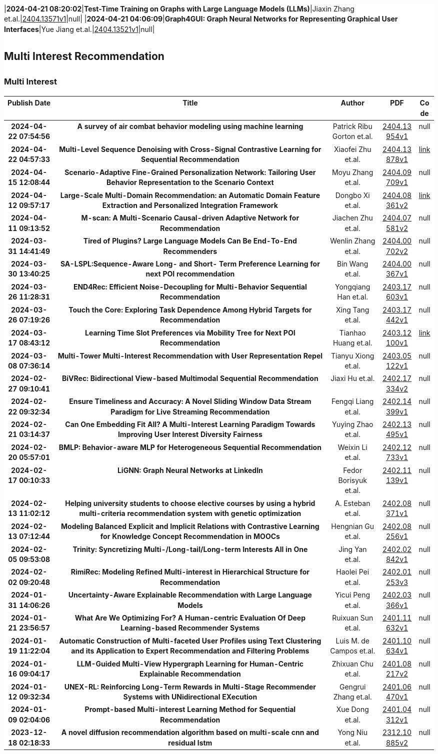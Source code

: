 |**2024-04-21 08:20:02**|**Test-Time Training on Graphs with Large Language Models (LLMs)**|Jiaxin Zhang et.al.|[2404.13571v1](http://arxiv.org/abs/2404.13571v1)|null|
|**2024-04-21 04:06:09**|**Graph4GUI: Graph Neural Networks for Representing Graphical User   Interfaces**|Yue Jiang et.al.|[2404.13521v1](http://arxiv.org/abs/2404.13521v1)|null|

## Multi Interest Recommendation

### Multi Interest
|Publish Date|Title|Author|PDF|Code|
| :---: | :---: | :---: | :---: | :---: |
|**2024-04-22 07:54:56**|**A survey of air combat behavior modeling using machine learning**|Patrick Ribu Gorton et.al.|[2404.13954v1](http://arxiv.org/abs/2404.13954v1)|null|
|**2024-04-22 04:57:33**|**Multi-Level Sequence Denoising with Cross-Signal Contrastive Learning   for Sequential Recommendation**|Xiaofei Zhu et.al.|[2404.13878v1](http://arxiv.org/abs/2404.13878v1)|[link](https://github.com/lalunex/msdccl)|
|**2024-04-15 12:08:44**|**Scenario-Adaptive Fine-Grained Personalization Network: Tailoring User   Behavior Representation to the Scenario Context**|Moyu Zhang et.al.|[2404.09709v1](http://arxiv.org/abs/2404.09709v1)|null|
|**2024-04-12 09:57:17**|**Large-Scale Multi-Domain Recommendation: an Automatic Domain Feature   Extraction and Personalized Integration Framework**|Dongbo Xi et.al.|[2404.08361v2](http://arxiv.org/abs/2404.08361v2)|[link](https://github.com/xidongbo/dfei)|
|**2024-04-11 09:13:52**|**M-scan: A Multi-Scenario Causal-driven Adaptive Network for   Recommendation**|Jiachen Zhu et.al.|[2404.07581v2](http://arxiv.org/abs/2404.07581v2)|null|
|**2024-03-31 14:41:49**|**Tired of Plugins? Large Language Models Can Be End-To-End Recommenders**|Wenlin Zhang et.al.|[2404.00702v2](http://arxiv.org/abs/2404.00702v2)|null|
|**2024-03-30 13:40:25**|**SA-LSPL:Sequence-Aware Long- and Short- Term Preference Learning for   next POI recommendation**|Bin Wang et.al.|[2404.00367v1](http://arxiv.org/abs/2404.00367v1)|null|
|**2024-03-26 11:28:31**|**END4Rec: Efficient Noise-Decoupling for Multi-Behavior Sequential   Recommendation**|Yongqiang Han et.al.|[2403.17603v1](http://arxiv.org/abs/2403.17603v1)|null|
|**2024-03-26 07:19:26**|**Touch the Core: Exploring Task Dependence Among Hybrid Targets for   Recommendation**|Xing Tang et.al.|[2403.17442v1](http://arxiv.org/abs/2403.17442v1)|null|
|**2024-03-17 08:43:12**|**Learning Time Slot Preferences via Mobility Tree for Next POI   Recommendation**|Tianhao Huang et.al.|[2403.12100v1](http://arxiv.org/abs/2403.12100v1)|[link](https://github.com/skyyyy0920/mtnet)|
|**2024-03-08 07:36:14**|**Multi-Tower Multi-Interest Recommendation with User Representation Repel**|Tianyu Xiong et.al.|[2403.05122v1](http://arxiv.org/abs/2403.05122v1)|null|
|**2024-02-27 09:10:41**|**BiVRec: Bidirectional View-based Multimodal Sequential Recommendation**|Jiaxi Hu et.al.|[2402.17334v2](http://arxiv.org/abs/2402.17334v2)|null|
|**2024-02-22 09:32:34**|**Ensure Timeliness and Accuracy: A Novel Sliding Window Data Stream   Paradigm for Live Streaming Recommendation**|Fengqi Liang et.al.|[2402.14399v1](http://arxiv.org/abs/2402.14399v1)|null|
|**2024-02-21 03:14:37**|**Can One Embedding Fit All? A Multi-Interest Learning Paradigm Towards   Improving User Interest Diversity Fairness**|Yuying Zhao et.al.|[2402.13495v1](http://arxiv.org/abs/2402.13495v1)|null|
|**2024-02-20 05:57:01**|**BMLP: Behavior-aware MLP for Heterogeneous Sequential Recommendation**|Weixin Li et.al.|[2402.12733v1](http://arxiv.org/abs/2402.12733v1)|null|
|**2024-02-17 00:10:33**|**LiGNN: Graph Neural Networks at LinkedIn**|Fedor Borisyuk et.al.|[2402.11139v1](http://arxiv.org/abs/2402.11139v1)|null|
|**2024-02-13 11:02:12**|**Helping university students to choose elective courses by using a hybrid   multi-criteria recommendation system with genetic optimization**|A. Esteban et.al.|[2402.08371v1](http://arxiv.org/abs/2402.08371v1)|null|
|**2024-02-13 07:12:44**|**Modeling Balanced Explicit and Implicit Relations with Contrastive   Learning for Knowledge Concept Recommendation in MOOCs**|Hengnian Gu et.al.|[2402.08256v1](http://arxiv.org/abs/2402.08256v1)|null|
|**2024-02-05 09:53:08**|**Trinity: Syncretizing Multi-/Long-tail/Long-term Interests All in One**|Jing Yan et.al.|[2402.02842v1](http://arxiv.org/abs/2402.02842v1)|null|
|**2024-02-02 09:20:48**|**RimiRec: Modeling Refined Multi-interest in Hierarchical Structure for   Recommendation**|Haolei Pei et.al.|[2402.01253v3](http://arxiv.org/abs/2402.01253v3)|null|
|**2024-01-31 14:06:26**|**Uncertainty-Aware Explainable Recommendation with Large Language Models**|Yicui Peng et.al.|[2402.03366v1](http://arxiv.org/abs/2402.03366v1)|null|
|**2024-01-21 23:56:57**|**What Are We Optimizing For? A Human-centric Evaluation Of Deep   Learning-based Recommender Systems**|Ruixuan Sun et.al.|[2401.11632v1](http://arxiv.org/abs/2401.11632v1)|null|
|**2024-01-19 11:22:04**|**Automatic Construction of Multi-faceted User Profiles using Text   Clustering and its Application to Expert Recommendation and Filtering   Problems**|Luis M. de Campos et.al.|[2401.10634v1](http://arxiv.org/abs/2401.10634v1)|null|
|**2024-01-16 09:04:17**|**LLM-Guided Multi-View Hypergraph Learning for Human-Centric Explainable   Recommendation**|Zhixuan Chu et.al.|[2401.08217v2](http://arxiv.org/abs/2401.08217v2)|null|
|**2024-01-12 09:32:34**|**UNEX-RL: Reinforcing Long-Term Rewards in Multi-Stage Recommender   Systems with UNidirectional EXecution**|Gengrui Zhang et.al.|[2401.06470v1](http://arxiv.org/abs/2401.06470v1)|null|
|**2024-01-09 02:04:06**|**Prompt-based Multi-interest Learning Method for Sequential   Recommendation**|Xue Dong et.al.|[2401.04312v1](http://arxiv.org/abs/2401.04312v1)|null|
|**2023-12-18 02:18:33**|**A novel diffusion recommendation algorithm based on multi-scale cnn and   residual lstm**|Yong Niu et.al.|[2312.10885v2](http://arxiv.org/abs/2312.10885v2)|null|